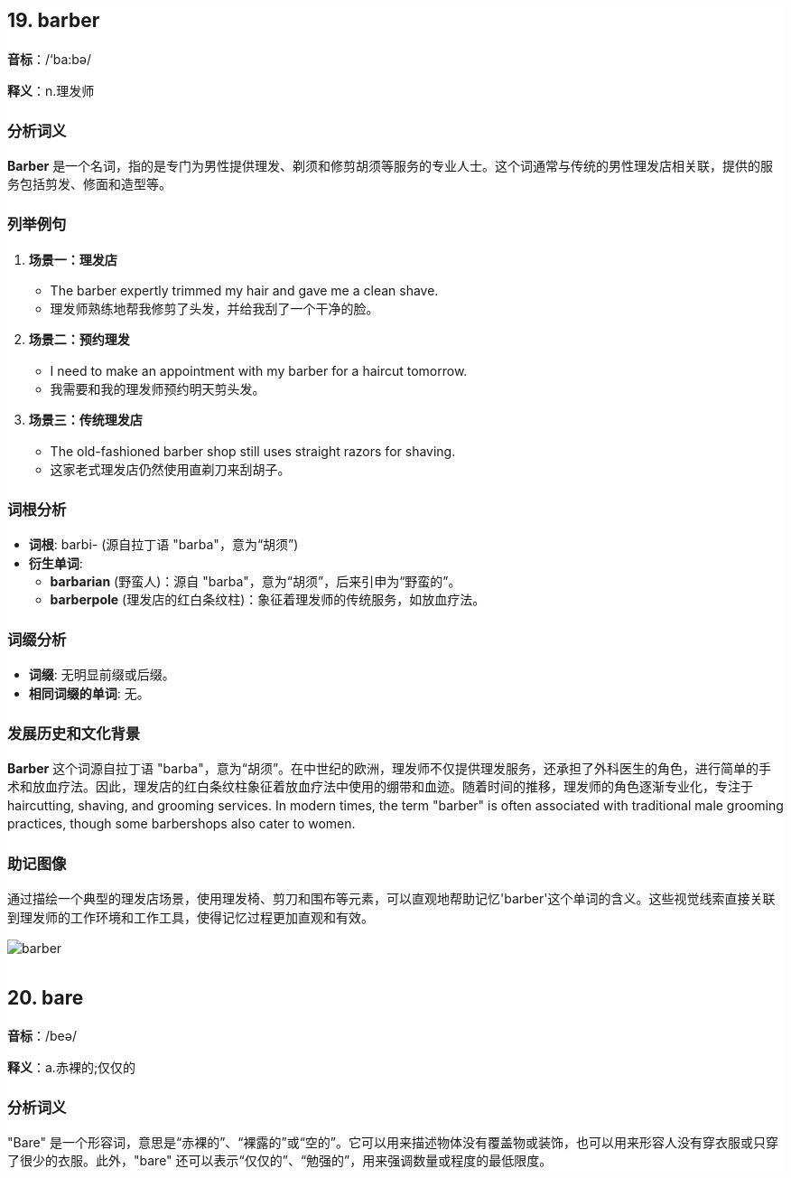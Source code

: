 ## 19. barber

**音标**：/‘ba:bə/

**释义**：n.理发师

### 分析词义
**Barber** 是一个名词，指的是专门为男性提供理发、剃须和修剪胡须等服务的专业人士。这个词通常与传统的男性理发店相关联，提供的服务包括剪发、修面和造型等。

### 列举例句
1. **场景一：理发店**
   - The barber expertly trimmed my hair and gave me a clean shave.
   - 理发师熟练地帮我修剪了头发，并给我刮了一个干净的脸。

2. **场景二：预约理发**
   - I need to make an appointment with my barber for a haircut tomorrow.
   - 我需要和我的理发师预约明天剪头发。

3. **场景三：传统理发店**
   - The old-fashioned barber shop still uses straight razors for shaving.
   - 这家老式理发店仍然使用直剃刀来刮胡子。

### 词根分析
- **词根**: barbi- (源自拉丁语 "barba"，意为“胡须”)
- **衍生单词**: 
  - **barbarian** (野蛮人)：源自 "barba"，意为“胡须”，后来引申为“野蛮的”。
  - **barberpole** (理发店的红白条纹柱)：象征着理发师的传统服务，如放血疗法。

### 词缀分析
- **词缀**: 无明显前缀或后缀。
- **相同词缀的单词**: 无。

### 发展历史和文化背景
**Barber** 这个词源自拉丁语 "barba"，意为“胡须”。在中世纪的欧洲，理发师不仅提供理发服务，还承担了外科医生的角色，进行简单的手术和放血疗法。因此，理发店的红白条纹柱象征着放血疗法中使用的绷带和血迹。随着时间的推移，理发师的角色逐渐专业化，专注于 haircutting, shaving, and grooming services. In modern times, the term "barber" is often associated with traditional male grooming practices, though some barbershops also cater to women.

### 助记图像

通过描绘一个典型的理发店场景，使用理发椅、剪刀和围布等元素，可以直观地帮助记忆'barber'这个单词的含义。这些视觉线索直接关联到理发师的工作环境和工作工具，使得记忆过程更加直观和有效。

![barber](/imgs/cet4/b/barber.jpg)

## 20. bare

**音标**：/beə/

**释义**：a.赤裸的;仅仅的

### 分析词义
"Bare" 是一个形容词，意思是“赤裸的”、“裸露的”或“空的”。它可以用来描述物体没有覆盖物或装饰，也可以用来形容人没有穿衣服或只穿了很少的衣服。此外，"bare" 还可以表示“仅仅的”、“勉强的”，用来强调数量或程度的最低限度。
